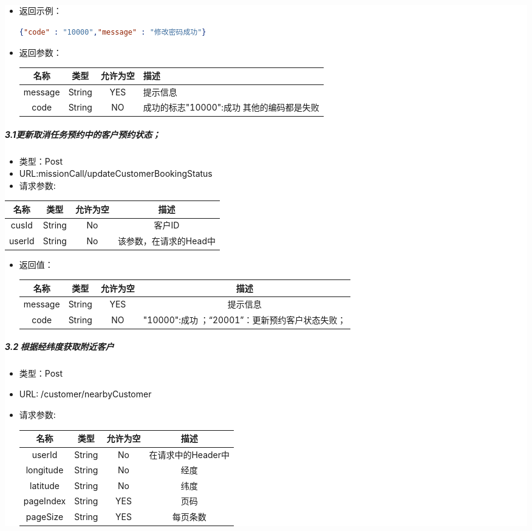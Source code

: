 
- 返回示例：

    ```json
    {"code" : "10000","message" : "修改密码成功"}
    ```

- 返回参数：

    |   名称    |   类型   | 允许为空 | 描述                        |
    | :-----: | :----: | :--: | ------------------------- |
    | message | String | YES  | 提示信息                      |
    |  code   | String |  NO  | 成功的标志"10000":成功 其他的编码都是失败 |




##### 3.1更新取消任务预约中的客户预约状态；

- 类型：Post
- URL:missionCall/updateCustomerBookingStatus
- 请求参数: 

|   名称   |   类型   | 允许为空 |      描述       |
| :----: | :----: | :--: | :-----------: |
| cusId  | String |  No  |     客户ID      |
| userId | String |  No  | 该参数，在请求的Head中 |

- 返回值：

  |   名称    |   类型   | 允许为空 |               描述                |
  | :-----: | :----: | :--: | :-----------------------------: |
  | message | String | YES  |              提示信息               |
  |  code   | String |  NO  | "10000":成功 ；“20001”：更新预约客户状态失败； |




##### 3.2 根据经纬度获取附近客户

- 类型：Post

- URL: /customer/nearbyCustomer

- 请求参数:

  |    名称     |   类型   | 允许为空 |      描述      |
  | :-------: | :----: | :--: | :----------: |
  |  userId   | String |  No  | 在请求中的Header中 |
  | longitude | String |  No  |      经度      |
  | latitude  | String |  No  |      纬度      |
  | pageIndex | String | YES  |      页码      |
  | pageSize  | String | YES  |     每页条数     |

